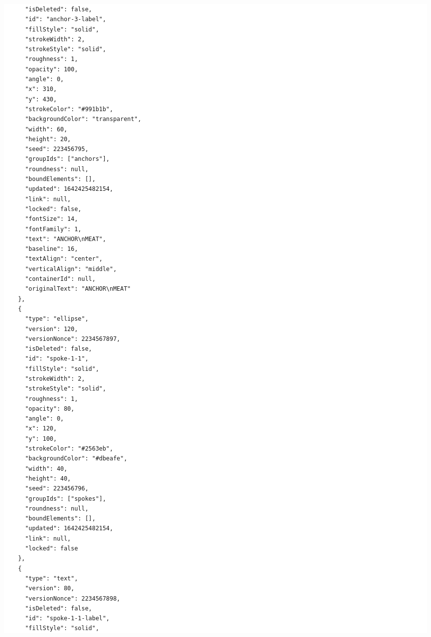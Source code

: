 ```excalidraw
      "isDeleted": false,
      "id": "anchor-3-label",
      "fillStyle": "solid",
      "strokeWidth": 2,
      "strokeStyle": "solid",
      "roughness": 1,
      "opacity": 100,
      "angle": 0,
      "x": 310,
      "y": 430,
      "strokeColor": "#991b1b",
      "backgroundColor": "transparent",
      "width": 60,
      "height": 20,
      "seed": 223456795,
      "groupIds": ["anchors"],
      "roundness": null,
      "boundElements": [],
      "updated": 1642425482154,
      "link": null,
      "locked": false,
      "fontSize": 14,
      "fontFamily": 1,
      "text": "ANCHOR\nMEAT",
      "baseline": 16,
      "textAlign": "center",
      "verticalAlign": "middle",
      "containerId": null,
      "originalText": "ANCHOR\nMEAT"
    },
    {
      "type": "ellipse",
      "version": 120,
      "versionNonce": 2234567897,
      "isDeleted": false,
      "id": "spoke-1-1",
      "fillStyle": "solid",
      "strokeWidth": 2,
      "strokeStyle": "solid",
      "roughness": 1,
      "opacity": 80,
      "angle": 0,
      "x": 120,
      "y": 100,
      "strokeColor": "#2563eb",
      "backgroundColor": "#dbeafe",
      "width": 40,
      "height": 40,
      "seed": 223456796,
      "groupIds": ["spokes"],
      "roundness": null,
      "boundElements": [],
      "updated": 1642425482154,
      "link": null,
      "locked": false
    },
    {
      "type": "text",
      "version": 80,
      "versionNonce": 2234567898,
      "isDeleted": false,
      "id": "spoke-1-1-label",
      "fillStyle": "solid",
```